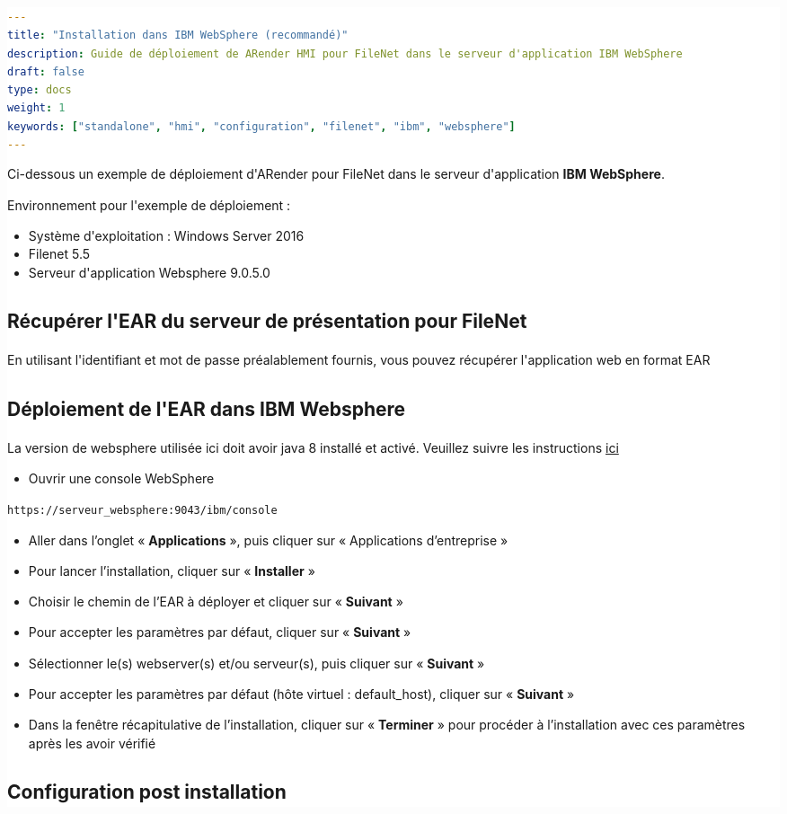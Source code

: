 ```yaml
---
title: "Installation dans IBM WebSphere (recommandé)"
description: Guide de déploiement de ARender HMI pour FileNet dans le serveur d'application IBM WebSphere
draft: false
type: docs
weight: 1
keywords: ["standalone", "hmi", "configuration", "filenet", "ibm", "websphere"]
---
```


Ci-dessous un exemple de déploiement d'ARender pour FileNet dans le serveur d'application **IBM WebSphere**.

Environnement pour l'exemple de déploiement :

- Système d'exploitation : Windows Server 2016
- Filenet 5.5
- Serveur d'application Websphere 9.0.5.0

## Récupérer l'EAR du serveur de présentation pour FileNet

En utilisant l'identifiant et mot de passe préalablement fournis,
vous pouvez récupérer l'application web en format EAR

## Déploiement de l'EAR dans IBM Websphere


La version de websphere utilisée ici doit avoir java 8 installé et activé.
Veuillez suivre les instructions [ici](https://www.ibm.com/docs/en/was-nd/8.5.5?topic=waso-java-se-8-in-websphere-application-server-v85)


- Ouvrir une console WebSphere

```html
https://serveur_websphere:9043/ibm/console
```

- Aller dans l’onglet « **Applications** », puis cliquer sur « Applications d’entreprise »

- Pour lancer l’installation, cliquer sur « **Installer** »

- Choisir le chemin de l’EAR à déployer et cliquer sur « **Suivant** »

- Pour accepter les paramètres par défaut, cliquer sur « **Suivant** »

- Sélectionner le(s) webserver(s) et/ou serveur(s), puis cliquer sur « **Suivant** »

- Pour accepter les paramètres par défaut (hôte virtuel : default_host), cliquer sur « **Suivant** »

- Dans la fenêtre récapitulative de l’installation, cliquer sur « **Terminer** » pour procéder à l’installation avec ces paramètres après les avoir vérifié

## Configuration post installation
